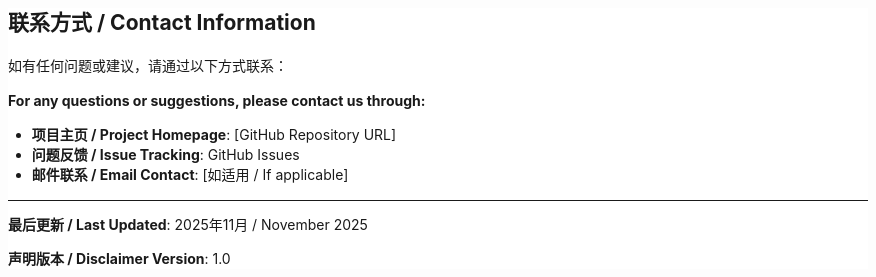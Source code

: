 
## 联系方式 / Contact Information

如有任何问题或建议，请通过以下方式联系：

**For any questions or suggestions, please contact us through:**

- **项目主页 / Project Homepage**: [GitHub Repository URL]
- **问题反馈 / Issue Tracking**: GitHub Issues
- **邮件联系 / Email Contact**: [如适用 / If applicable]

---

**最后更新 / Last Updated**: 2025年11月 / November 2025

**声明版本 / Disclaimer Version**: 1.0
